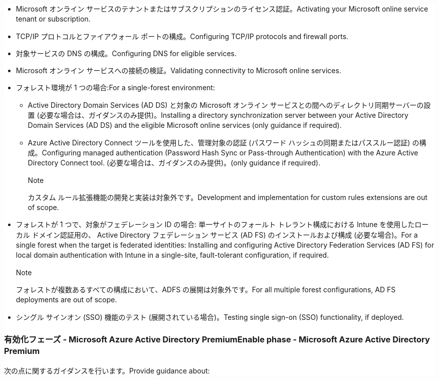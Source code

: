-   <span data-ttu-id="9a9f3-124">Microsoft オンライン サービスのテナントまたはサブスクリプションのライセンス認証。</span><span class="sxs-lookup"><span data-stu-id="9a9f3-124">Activating your Microsoft online service tenant or subscription.</span></span>

-   <span data-ttu-id="9a9f3-125">TCP/IP プロトコルとファイアウォール ポートの構成。</span><span class="sxs-lookup"><span data-stu-id="9a9f3-125">Configuring TCP/IP protocols and firewall ports.</span></span>

-   <span data-ttu-id="9a9f3-126">対象サービスの DNS の構成。</span><span class="sxs-lookup"><span data-stu-id="9a9f3-126">Configuring DNS for eligible services.</span></span>

-   <span data-ttu-id="9a9f3-127">Microsoft オンライン サービスへの接続の検証。</span><span class="sxs-lookup"><span data-stu-id="9a9f3-127">Validating connectivity to Microsoft online services.</span></span>

-   <span data-ttu-id="9a9f3-128">フォレスト環境が 1 つの場合:</span><span class="sxs-lookup"><span data-stu-id="9a9f3-128">For a single-forest environment:</span></span>

    -   <span data-ttu-id="9a9f3-129">Active Directory Domain Services (AD DS) と対象の Microsoft オンライン サービスとの間へのディレクトリ同期サーバーの設置 (必要な場合は、ガイダンスのみ提供)。</span><span class="sxs-lookup"><span data-stu-id="9a9f3-129">Installing a directory synchronization server between your Active Directory Domain Services (AD DS) and the eligible Microsoft online services (only guidance if required).</span></span>

    -   <span data-ttu-id="9a9f3-130">Azure Active Directory Connect ツールを使用した、管理対象の認証 (パスワード ハッシュの同期またはパススルー認証) の構成。</span><span class="sxs-lookup"><span data-stu-id="9a9f3-130">Configuring managed authentication (Password Hash Sync or Pass-through Authentication) with the Azure Active Directory Connect tool.</span></span> <span data-ttu-id="9a9f3-131">(必要な場合は、ガイダンスのみ提供)。</span><span class="sxs-lookup"><span data-stu-id="9a9f3-131">(only guidance if required).</span></span>

        > [!NOTE]
        > <span data-ttu-id="9a9f3-132">カスタム ルール拡張機能の開発と実装は対象外です。</span><span class="sxs-lookup"><span data-stu-id="9a9f3-132">Development and implementation for custom rules extensions are out of scope.</span></span>

-   <span data-ttu-id="9a9f3-133">フォレストが 1 つで、対象がフェデレーション ID の場合: 単一サイトのフォールト トレラント構成における Intune を使用したローカル ドメイン認証用の、 Active Directory フェデレーション サービス (AD FS) のインストールおよび構成 (必要な場合)。</span><span class="sxs-lookup"><span data-stu-id="9a9f3-133">For a single forest when the target is federated identities: Installing and configuring Active Directory Federation Services (AD FS) for local domain authentication with Intune in a single-site, fault-tolerant configuration, if required.</span></span>

    > [!NOTE]
    > <span data-ttu-id="9a9f3-134">フォレストが複数あるすべての構成において、ADFS の展開は対象外です。</span><span class="sxs-lookup"><span data-stu-id="9a9f3-134">For all multiple forest configurations, AD FS deployments are out of scope.</span></span>

-   <span data-ttu-id="9a9f3-135">シングル サインオン (SSO) 機能のテスト (展開されている場合)。</span><span class="sxs-lookup"><span data-stu-id="9a9f3-135">Testing single sign-on (SSO) functionality, if deployed.</span></span>

### <a name="enable-phase---microsoft-azure-active-directory-premium"></a><span data-ttu-id="9a9f3-136">有効化フェーズ - Microsoft Azure Active Directory Premium</span><span class="sxs-lookup"><span data-stu-id="9a9f3-136">Enable phase - Microsoft Azure Active Directory Premium</span></span>

<span data-ttu-id="9a9f3-137">次の点に関するガイダンスを行います。</span><span class="sxs-lookup"><span data-stu-id="9a9f3-137">Provide guidance about:</span></span>
